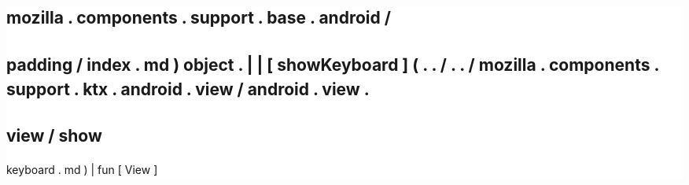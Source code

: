 mozilla
.
components
.
support
.
base
.
android
/
-
padding
/
index
.
md
)
object
.
|
|
[
showKeyboard
]
(
.
.
/
.
.
/
mozilla
.
components
.
support
.
ktx
.
android
.
view
/
android
.
view
.
-
view
/
show
-
keyboard
.
md
)
|
fun
[
View
]